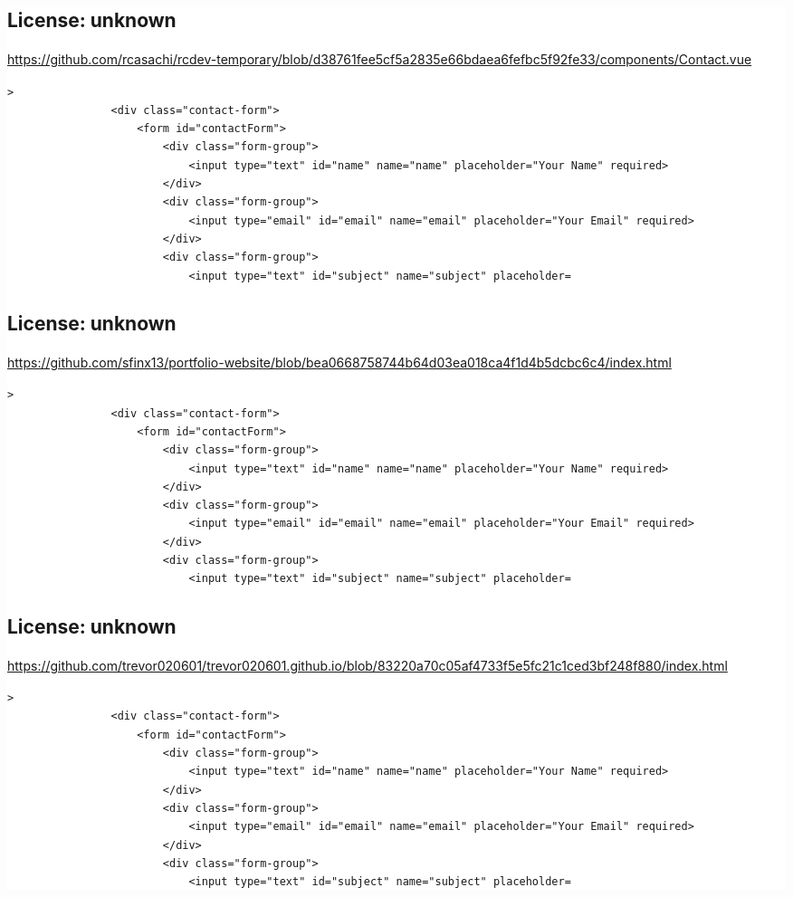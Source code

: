 
## License: unknown
https://github.com/rcasachi/rcdev-temporary/blob/d38761fee5cf5a2835e66bdaea6fefbc5f92fe33/components/Contact.vue

```
>
                <div class="contact-form">
                    <form id="contactForm">
                        <div class="form-group">
                            <input type="text" id="name" name="name" placeholder="Your Name" required>
                        </div>
                        <div class="form-group">
                            <input type="email" id="email" name="email" placeholder="Your Email" required>
                        </div>
                        <div class="form-group">
                            <input type="text" id="subject" name="subject" placeholder=
```


## License: unknown
https://github.com/sfinx13/portfolio-website/blob/bea0668758744b64d03ea018ca4f1d4b5dcbc6c4/index.html

```
>
                <div class="contact-form">
                    <form id="contactForm">
                        <div class="form-group">
                            <input type="text" id="name" name="name" placeholder="Your Name" required>
                        </div>
                        <div class="form-group">
                            <input type="email" id="email" name="email" placeholder="Your Email" required>
                        </div>
                        <div class="form-group">
                            <input type="text" id="subject" name="subject" placeholder=
```


## License: unknown
https://github.com/trevor020601/trevor020601.github.io/blob/83220a70c05af4733f5e5fc21c1ced3bf248f880/index.html

```
>
                <div class="contact-form">
                    <form id="contactForm">
                        <div class="form-group">
                            <input type="text" id="name" name="name" placeholder="Your Name" required>
                        </div>
                        <div class="form-group">
                            <input type="email" id="email" name="email" placeholder="Your Email" required>
                        </div>
                        <div class="form-group">
                            <input type="text" id="subject" name="subject" placeholder=
```
